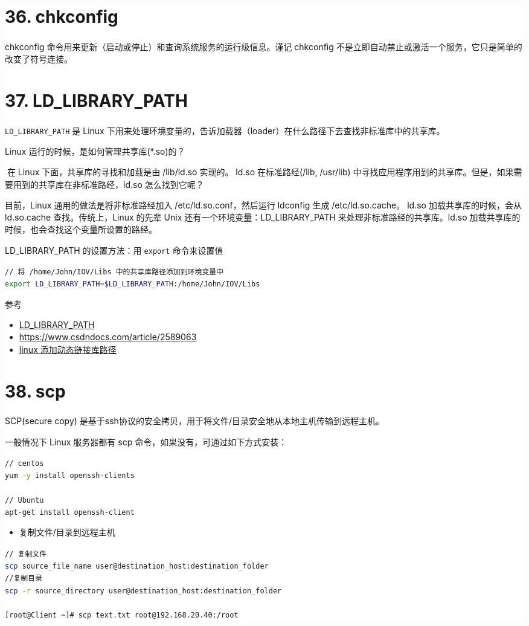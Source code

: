 # 36. chkconfig

chkconfig 命令用来更新（启动或停止）和查询系统服务的运行级信息。谨记 chkconfig 不是立即自动禁止或激活一个服务，它只是简单的改变了符号连接。



# 37. LD_LIBRARY_PATH

`LD_LIBRARY_PATH` 是 Linux 下用来处理环境变量的，告诉加载器（loader）在什么路径下去查找非标准库中的共享库。

Linux 运行的时候，是如何管理共享库(*.so)的？

​	在 Linux 下面，共享库的寻找和加载是由 /lib/ld.so 实现的。 ld.so 在标准路经(/lib, /usr/lib) 中寻找应用程序用到的共享库。但是，如果需要用到的共享库在非标准路经，ld.so 怎么找到它呢？

目前，Linux 通用的做法是将非标准路经加入 /etc/ld.so.conf，然后运行 ldconfig 生成 /etc/ld.so.cache。 ld.so 加载共享库的时候，会从 ld.so.cache 查找。传统上，Linux 的先辈 Unix 还有一个环境变量：LD_LIBRARY_PATH 来处理非标准路经的共享库。ld.so 加载共享库的时候，也会查找这个变量所设置的路经。

LD_LIBRARY_PATH 的设置方法：用 `export` 命令来设置值

```sh
// 将 /home/John/IOV/Libs 中的共享库路径添加到环境变量中
export LD_LIBRARY_PATH=$LD_LIBRARY_PATH:/home/John/IOV/Libs
```

参考

- [LD_LIBRARY_PATH](http://www.cppblog.com/toMyself/archive/2010/08/02/121971.html)
- https://www.csdndocs.com/article/2589063
- [linux 添加动态链接库路径](https://blog.csdn.net/liu0808/article/details/79012187)

# 38. scp 

SCP(secure copy) 是基于ssh协议的安全拷贝，用于将文件/目录安全地从本地主机传输到远程主机。

一般情况下 Linux 服务器都有 scp 命令，如果没有，可通过如下方式安装：

```sh
// centos
yum -y install openssh-clients

// Ubuntu
apt-get install openssh-client 
```

- 复制文件/目录到远程主机

```sh
// 复制文件
scp source_file_name user@destination_host:destination_folder
//复制目录 
scp -r source_directory user@destination_host:destination_folder 

[root@Client ~]# scp text.txt root@192.168.20.40:/root
```
